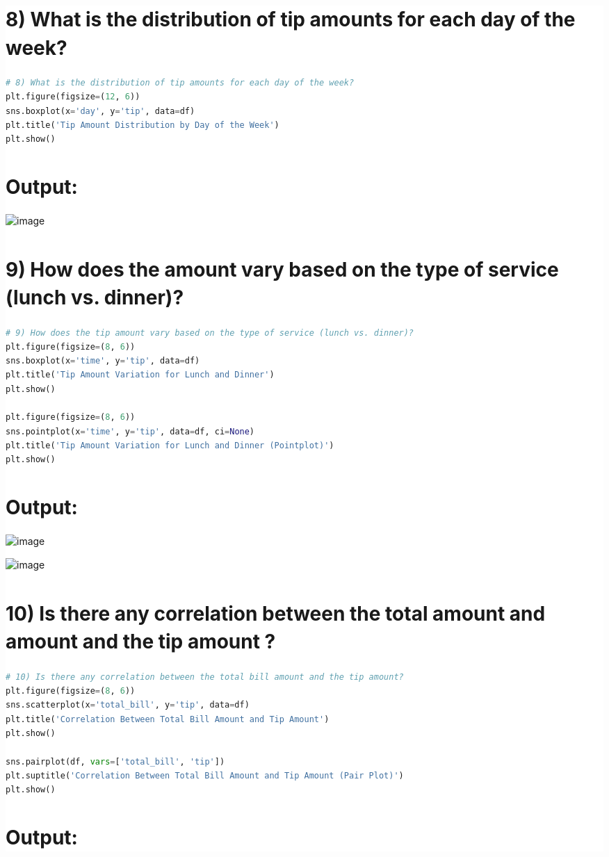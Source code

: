 # 8) What is the distribution of tip amounts for each day of the week?
```python
# 8) What is the distribution of tip amounts for each day of the week?
plt.figure(figsize=(12, 6))
sns.boxplot(x='day', y='tip', data=df)
plt.title('Tip Amount Distribution by Day of the Week')
plt.show()
```
# Output:

![image](https://github.com/sabithapaulraj/ODD2023-Datascience-Ex-09/assets/118343379/86f17cc8-06ed-4ea1-b5cf-27db40bf204e)

# 9) How does the amount vary based on the type of service (lunch vs. dinner)?
```python
# 9) How does the tip amount vary based on the type of service (lunch vs. dinner)?
plt.figure(figsize=(8, 6))
sns.boxplot(x='time', y='tip', data=df)
plt.title('Tip Amount Variation for Lunch and Dinner')
plt.show()

plt.figure(figsize=(8, 6))
sns.pointplot(x='time', y='tip', data=df, ci=None)
plt.title('Tip Amount Variation for Lunch and Dinner (Pointplot)')
plt.show()
```
# Output:

![image](https://github.com/sabithapaulraj/ODD2023-Datascience-Ex-09/assets/118343379/aae1aaf1-9268-4758-9aca-5c1ddecbe2c9)

![image](https://github.com/sabithapaulraj/ODD2023-Datascience-Ex-09/assets/118343379/c48c6d4b-1a9c-441a-a145-a3bb3e27927b)

# 10) Is there any correlation between the total amount and amount and the tip amount ?
```python
# 10) Is there any correlation between the total bill amount and the tip amount?
plt.figure(figsize=(8, 6))
sns.scatterplot(x='total_bill', y='tip', data=df)
plt.title('Correlation Between Total Bill Amount and Tip Amount')
plt.show()

sns.pairplot(df, vars=['total_bill', 'tip'])
plt.suptitle('Correlation Between Total Bill Amount and Tip Amount (Pair Plot)')
plt.show()
```
# Output:
